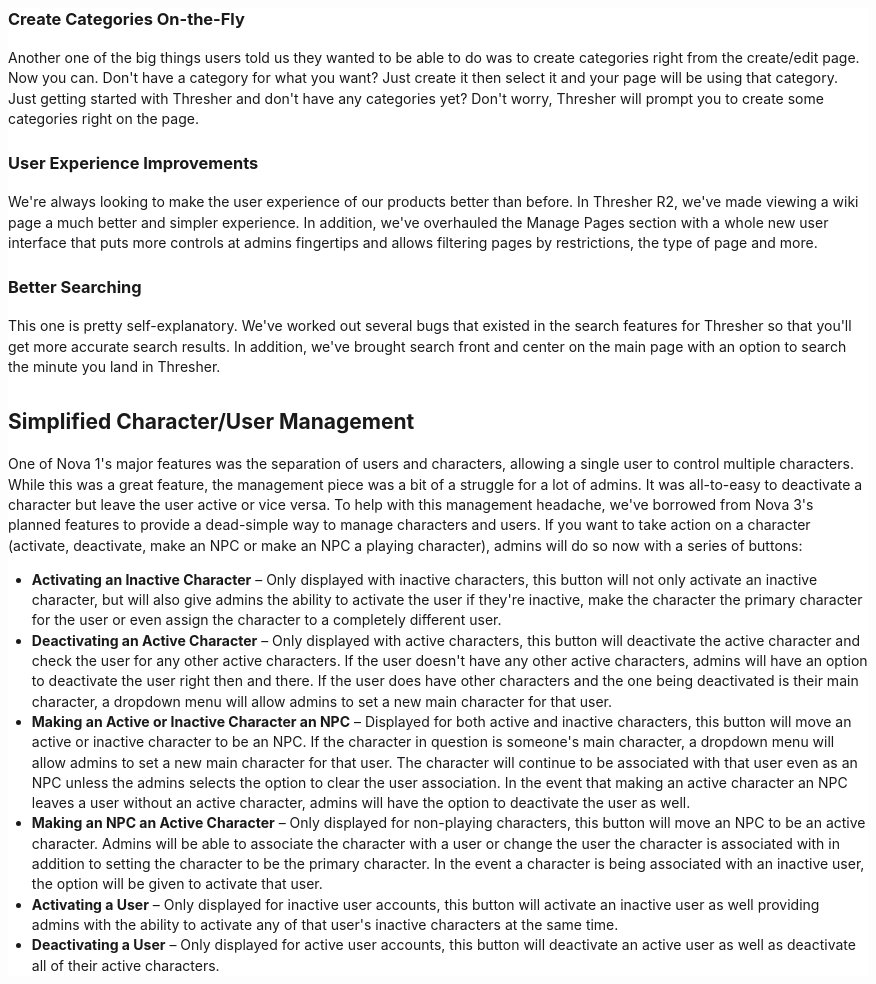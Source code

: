 ### Create Categories On-the-Fly

Another one of the big things users told us they wanted to be able to do was to create categories right from the create/edit page. Now you can. Don't have a category for what you want? Just create it then select it and your page will be using that category. Just getting started with Thresher and don't have any categories yet? Don't worry, Thresher will prompt you to create some categories right on the page.

### User Experience Improvements

We're always looking to make the user experience of our products better than before. In Thresher R2, we've made viewing a wiki page a much better and simpler experience. In addition, we've overhauled the Manage Pages section with a whole new user interface that puts more controls at admins fingertips and allows filtering pages by restrictions, the type of page and more.

### Better Searching

This one is pretty self-explanatory. We've worked out several bugs that existed in the search features for Thresher so that you'll get more accurate search results. In addition, we've brought search front and center on the main page with an option to search the minute you land in Thresher.

## Simplified Character/User Management

One of Nova 1's major features was the separation of users and characters, allowing a single user to control multiple characters. While this was a great feature, the management piece was a bit of a struggle for a lot of admins. It was all-to-easy to deactivate a character but leave the user active or vice versa. To help with this management headache, we've borrowed from Nova 3's planned features to provide a dead-simple way to manage characters and users. If you want to take action on a character (activate, deactivate, make an NPC or make an NPC a playing character), admins will do so now with a series of buttons:

<ul>
	<li><strong>Activating an Inactive Character</strong> &ndash; Only displayed with inactive characters, this button will not only activate an inactive character, but will also give admins the ability to activate the user if they're inactive, make the character the primary character for the user or even assign the character to a completely different user.</li>
	<li><strong>Deactivating an Active Character</strong> &ndash; Only displayed with active characters, this button will deactivate the active character and check the user for any other active characters. If the user doesn't have any other active characters, admins will have an option to deactivate the user right then and there. If the user does have other characters and the one being deactivated is their main character, a dropdown menu will allow admins to set a new main character for that user.</li>
	<li><strong>Making an Active or Inactive Character an NPC</strong> &ndash; Displayed for both active and inactive characters, this button will move an active or inactive character to be an NPC. If the character in question is someone's main character, a dropdown menu will allow admins to set a new main character for that user. The character will continue to be associated with that user even as an NPC unless the admins selects the option to clear the user association. In the event that making an active character an NPC leaves a user without an active character, admins will have the option to deactivate the user as well.</li>
	<li><strong>Making an NPC an Active Character</strong> &ndash; Only displayed for non-playing characters, this button will move an NPC to be an active character. Admins will be able to associate the character with a user or change the user the character is associated with in addition to setting the character to be the primary character. In the event a character is being associated with an inactive user, the option will be given to activate that user.</li>
	<li><strong>Activating a User</strong> &ndash; Only displayed for inactive user accounts, this button will activate an inactive user as well providing admins with the ability to activate any of that user's inactive characters at the same time.</li>
	<li><strong>Deactivating a User</strong> &ndash; Only displayed for active user accounts, this button will deactivate an active user as well as deactivate all of their active characters.</li>
</ul>
